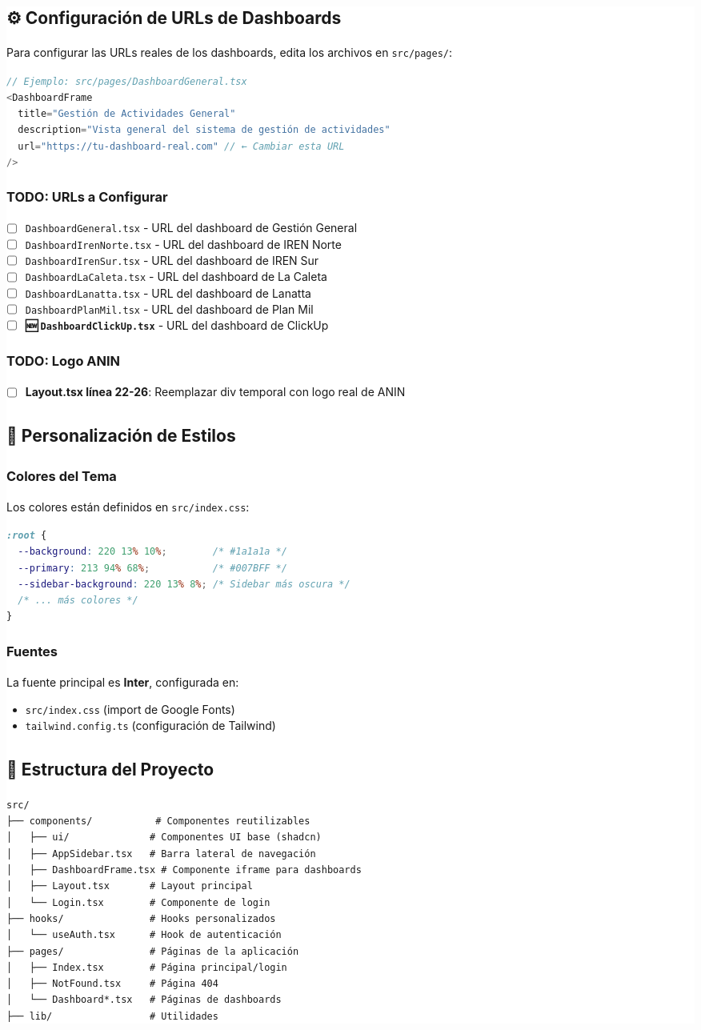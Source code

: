 ## ⚙️ Configuración de URLs de Dashboards

Para configurar las URLs reales de los dashboards, edita los archivos en `src/pages/`:

```typescript
// Ejemplo: src/pages/DashboardGeneral.tsx
<DashboardFrame
  title="Gestión de Actividades General"
  description="Vista general del sistema de gestión de actividades"
  url="https://tu-dashboard-real.com" // ← Cambiar esta URL
/>
```

### TODO: URLs a Configurar

- [ ] `DashboardGeneral.tsx` - URL del dashboard de Gestión General
- [ ] `DashboardIrenNorte.tsx` - URL del dashboard de IREN Norte  
- [ ] `DashboardIrenSur.tsx` - URL del dashboard de IREN Sur
- [ ] `DashboardLaCaleta.tsx` - URL del dashboard de La Caleta
- [ ] `DashboardLanatta.tsx` - URL del dashboard de Lanatta
- [ ] `DashboardPlanMil.tsx` - URL del dashboard de Plan Mil
- [ ] **🆕 `DashboardClickUp.tsx`** - URL del dashboard de ClickUp

### TODO: Logo ANIN

- [ ] **Layout.tsx línea 22-26**: Reemplazar div temporal con logo real de ANIN

## 🎨 Personalización de Estilos

### Colores del Tema

Los colores están definidos en `src/index.css`:

```css
:root {
  --background: 220 13% 10%;        /* #1a1a1a */
  --primary: 213 94% 68%;           /* #007BFF */
  --sidebar-background: 220 13% 8%; /* Sidebar más oscura */
  /* ... más colores */
}
```

### Fuentes

La fuente principal es **Inter**, configurada en:
- `src/index.css` (import de Google Fonts)
- `tailwind.config.ts` (configuración de Tailwind)

## 📁 Estructura del Proyecto

```
src/
├── components/           # Componentes reutilizables
│   ├── ui/              # Componentes UI base (shadcn)
│   ├── AppSidebar.tsx   # Barra lateral de navegación
│   ├── DashboardFrame.tsx # Componente iframe para dashboards
│   ├── Layout.tsx       # Layout principal
│   └── Login.tsx        # Componente de login
├── hooks/               # Hooks personalizados
│   └── useAuth.tsx      # Hook de autenticación
├── pages/               # Páginas de la aplicación
│   ├── Index.tsx        # Página principal/login
│   ├── NotFound.tsx     # Página 404
│   └── Dashboard*.tsx   # Páginas de dashboards
├── lib/                 # Utilidades
```